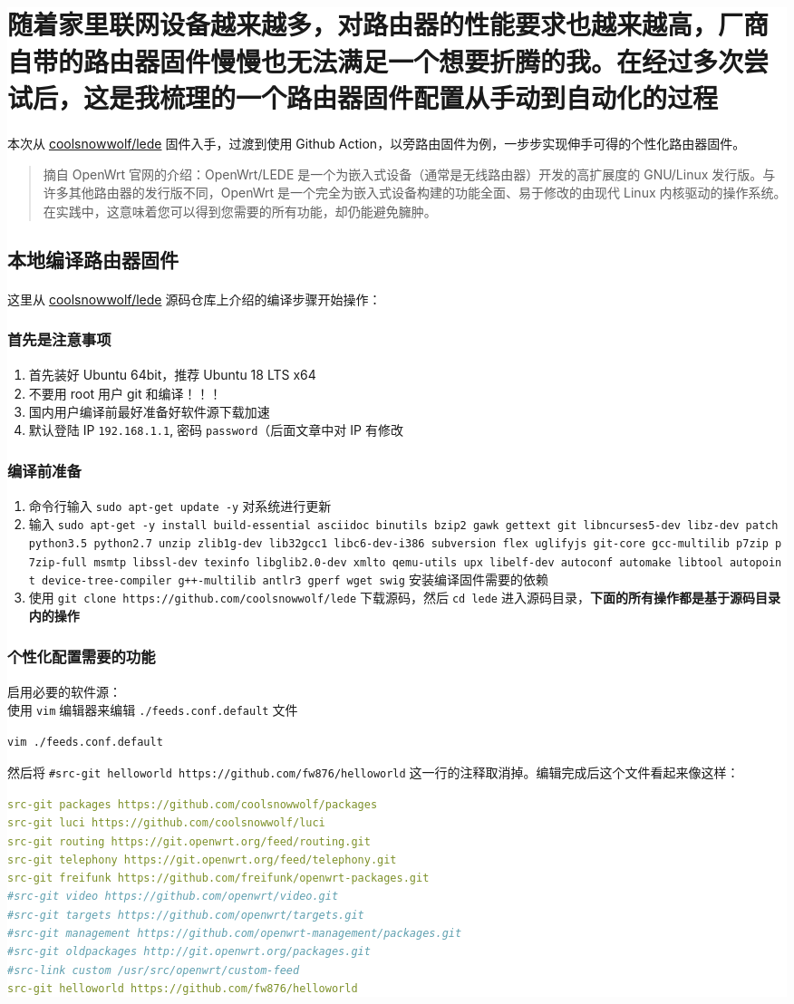 # 随着家里联网设备越来越多，对路由器的性能要求也越来越高，厂商自带的路由器固件慢慢也无法满足一个想要折腾的我。在经过多次尝试后，这是我梳理的一个路由器固件配置从手动到自动化的过程

本次从 [coolsnowwolf/lede](https://sspai.com/link?target=https%3A%2F%2Fgithub.com%2Fcoolsnowwolf%2Flede) 固件入手，过渡到使用 Github Action，以旁路由固件为例，一步步实现伸手可得的个性化路由器固件。

> 摘自 OpenWrt 官网的介绍：OpenWrt/LEDE 是一个为嵌入式设备（通常是无线路由器）开发的高扩展度的 GNU/Linux 发行版。与许多其他路由器的发行版不同，OpenWrt 是一个完全为嵌入式设备构建的功能全面、易于修改的由现代 Linux 内核驱动的操作系统。在实践中，这意味着您可以得到您需要的所有功能，却仍能避免臃肿。

## 本地编译路由器固件

这里从 [coolsnowwolf/lede](https://sspai.com/link?target=https%3A%2F%2Fgithub.com%2Fcoolsnowwolf%2Flede) 源码仓库上介绍的编译步骤开始操作：

### 首先是注意事项

1. 首先装好 Ubuntu 64bit，推荐 Ubuntu 18 LTS x64
2. 不要用 root 用户 git 和编译！！！
3. 国内用户编译前最好准备好软件源下载加速
4. 默认登陆 IP `192.168.1.1`, 密码 `password`（后面文章中对 IP 有修改

### 编译前准备

1. 命令行输入 `sudo apt-get update -y` 对系统进行更新
2. 输入 `sudo apt-get -y install build-essential asciidoc binutils bzip2 gawk gettext git libncurses5-dev libz-dev patch python3.5 python2.7 unzip zlib1g-dev lib32gcc1 libc6-dev-i386 subversion flex uglifyjs git-core gcc-multilib p7zip p7zip-full msmtp libssl-dev texinfo libglib2.0-dev xmlto qemu-utils upx libelf-dev autoconf automake libtool autopoint device-tree-compiler g++-multilib antlr3 gperf wget swig` 安装编译固件需要的依赖
3. 使用 `git clone https://github.com/coolsnowwolf/lede` 下载源码，然后 `cd lede` 进入源码目录，**下面的所有操作都是基于源码目录内的操作**

### 个性化配置需要的功能

启用必要的软件源：  
使用 `vim` 编辑器来编辑 `./feeds.conf.default` 文件

```bash
vim ./feeds.conf.default
```

然后将 `#src-git helloworld https://github.com/fw876/helloworld` 这一行的注释取消掉。编辑完成后这个文件看起来像这样：

```yaml
src-git packages https://github.com/coolsnowwolf/packages
src-git luci https://github.com/coolsnowwolf/luci
src-git routing https://git.openwrt.org/feed/routing.git
src-git telephony https://git.openwrt.org/feed/telephony.git
src-git freifunk https://github.com/freifunk/openwrt-packages.git
#src-git video https://github.com/openwrt/video.git
#src-git targets https://github.com/openwrt/targets.git
#src-git management https://github.com/openwrt-management/packages.git
#src-git oldpackages http://git.openwrt.org/packages.git
#src-link custom /usr/src/openwrt/custom-feed
src-git helloworld https://github.com/fw876/helloworld
```
